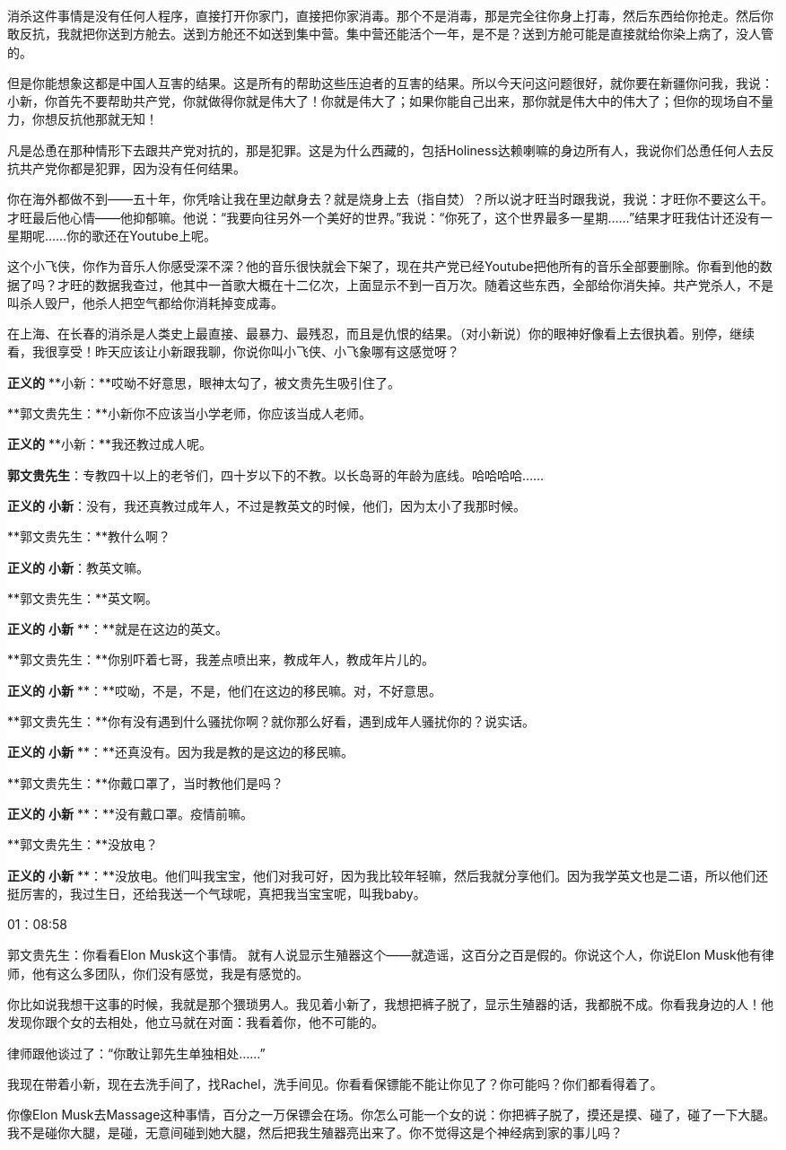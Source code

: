 消杀这件事情是没有任何人程序，直接打开你家门，直接把你家消毒。那个不是消毒，那是完全往你身上打毒，然后东西给你抢走。然后你敢反抗，我就把你送到方舱去。送到方舱还不如送到集中营。集中营还能活个一年，是不是？送到方舱可能是直接就给你染上病了，没人管的。
 
但是你能想象这都是中国人互害的结果。这是所有的帮助这些压迫者的互害的结果。所以今天问这问题很好，就你要在新疆你问我，我说：小新，你首先不要帮助共产党，你就做得你就是伟大了！你就是伟大了；如果你能自己出来，那你就是伟大中的伟大了；但你的现场自不量力，你想反抗他那就无知！
 
凡是怂恿在那种情形下去跟共产党对抗的，那是犯罪。这是为什么西藏的，包括Holiness达赖喇嘛的身边所有人，我说你们怂恿任何人去反抗共产党你都是犯罪，因为没有任何结果。
 
你在海外都做不到——五十年，你凭啥让我在里边献身去？就是烧身上去（指自焚）？所以说才旺当时跟我说，我说：才旺你不要这么干。才旺最后他心情——他抑郁嘛。他说：“我要向往另外一个美好的世界。”我说：“你死了，这个世界最多一星期……”结果才旺我估计还没有一星期呢……你的歌还在Youtube上呢。
 
这个小飞侠，你作为音乐人你感受深不深？他的音乐很快就会下架了，现在共产党已经Youtube把他所有的音乐全部要删除。你看到他的数据了吗？才旺的数据我查过，他其中一首歌大概在十二亿次，上面显示不到一百万次。随着这些东西，全部给你消失掉。共产党杀人，不是叫杀人毁尸，他杀人把空气都给你消耗掉变成毒。
 
在上海、在长春的消杀是人类史上最直接、最暴力、最残忍，而且是仇恨的结果。（对小新说）你的眼神好像看上去很执着。别停，继续看，我很享受！昨天应该让小新跟我聊，你说你叫小飞侠、小飞象哪有这感觉呀？
 
**正义的** **小新：**哎呦不好意思，眼神太勾了，被文贵先生吸引住了。
 
**郭文贵先生：**小新你不应该当小学老师，你应该当成人老师。
 
**正义的** **小新：**我还教过成人呢。
 
**郭文贵先生**：专教四十以上的老爷们，四十岁以下的不教。以长岛哥的年龄为底线。哈哈哈哈……
 
**正义的** **小新**：没有，我还真教过成年人，不过是教英文的时候，他们，因为太小了我那时候。
 
**郭文贵先生：**教什么啊？
 
**正义的** **小新**：教英文嘛。
 
**郭文贵先生：**英文啊。
 
**正义的** **小新** **：**就是在这边的英文。
 
**郭文贵先生：**你别吓着七哥，我差点喷出来，教成年人，教成年片儿的。
 
**正义的** **小新** **：**哎呦，不是，不是，他们在这边的移民嘛。对，不好意思。
 
**郭文贵先生：**你有没有遇到什么骚扰你啊？就你那么好看，遇到成年人骚扰你的？说实话。
 
**正义的** **小新** **：**还真没有。因为我是教的是这边的移民嘛。
 
**郭文贵先生：**你戴口罩了，当时教他们是吗？
 
**正义的** **小新** **：**没有戴口罩。疫情前嘛。
 
**郭文贵先生：**没放电？
 
**正义的** **小新** **：**没放电。他们叫我宝宝，他们对我可好，因为我比较年轻嘛，然后我就分享他们。因为我学英文也是二语，所以他们还挺厉害的，我过生日，还给我送一个气球呢，真把我当宝宝呢，叫我baby。
 
01：08:58
 
郭文贵先生：你看看Elon Musk这个事情。 就有人说显示生殖器这个——就造谣，这百分之百是假的。你说这个人，你说Elon Musk他有律师，他有这么多团队，你们没有感觉，我是有感觉的。
 
你比如说我想干这事的时候，我就是那个猥琐男人。我见着小新了，我想把裤子脱了，显示生殖器的话，我都脱不成。你看我身边的人！他发现你跟个女的去相处，他立马就在对面：我看着你，他不可能的。
 
律师跟他谈过了：“你敢让郭先生单独相处……”
 
我现在带着小新，现在去洗手间了，找Rachel，洗手间见。你看看保镖能不能让你见了？你可能吗？你们都看得着了。
 
你像Elon Musk去Massage这种事情，百分之一万保镖会在场。你怎么可能一个女的说：你把裤子脱了，摸还是摸、碰了，碰了一下大腿。我不是碰你大腿，是碰，无意间碰到她大腿，然后把我生殖器亮出来了。你不觉得这是个神经病到家的事儿吗？
 